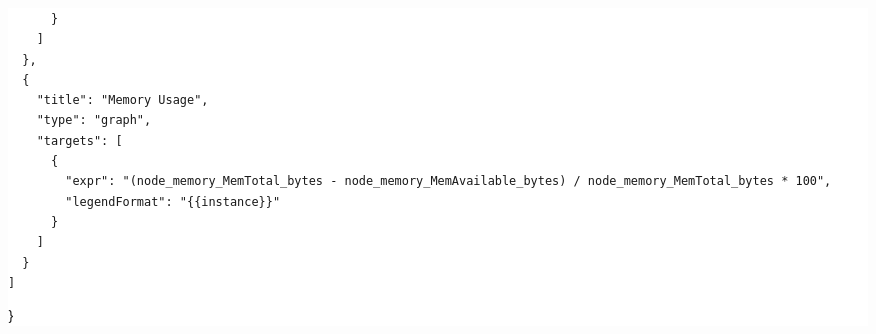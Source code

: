           }
        ]
      },
      {
        "title": "Memory Usage",
        "type": "graph",
        "targets": [
          {
            "expr": "(node_memory_MemTotal_bytes - node_memory_MemAvailable_bytes) / node_memory_MemTotal_bytes * 100",
            "legendFormat": "{{instance}}"
          }
        ]
      }
    ]
  }
